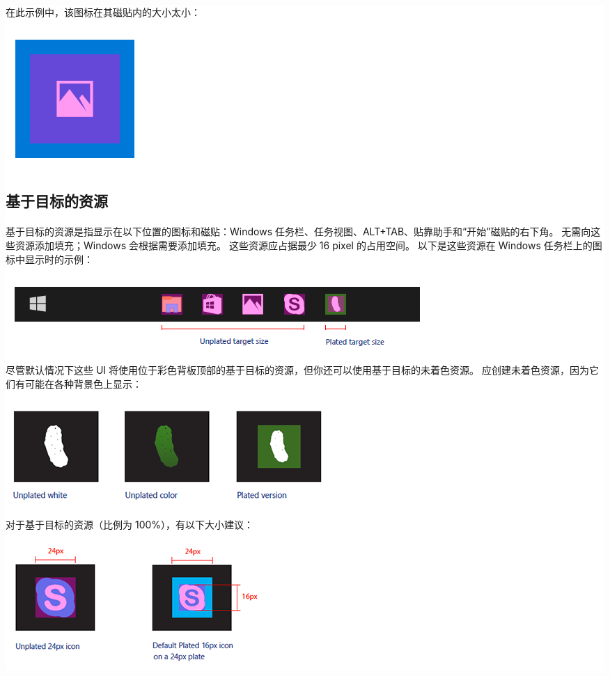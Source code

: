 在此示例中，该图标在其磁贴内的大小太小：

![对于磁贴而言太小的图标](images/assetguidance20b.png)

## <a name="target-based-assets"></a>基于目标的资源


基于目标的资源是指显示在以下位置的图标和磁贴：Windows 任务栏、任务视图、ALT+TAB、贴靠助手和“开始”磁贴的右下角。 无需向这些资源添加填充；Windows 会根据需要添加填充。 这些资源应占据最少 16 pixel 的占用空间。 以下是这些资源在 Windows 任务栏上的图标中显示时的示例：

![Windows 任务栏中的资源](images/assetguidance21.png)

尽管默认情况下这些 UI 将使用位于彩色背板顶部的基于目标的资源，但你还可以使用基于目标的未着色资源。 应创建未着色资源，因为它们有可能在各种背景色上显示：

![未着色和着色资源](images/assetguidance22.png)

对于基于目标的资源（比例为 100%），有以下大小建议：

![基于目标的资源大小调整（比例为 100%）](images/assetguidance23.png)
